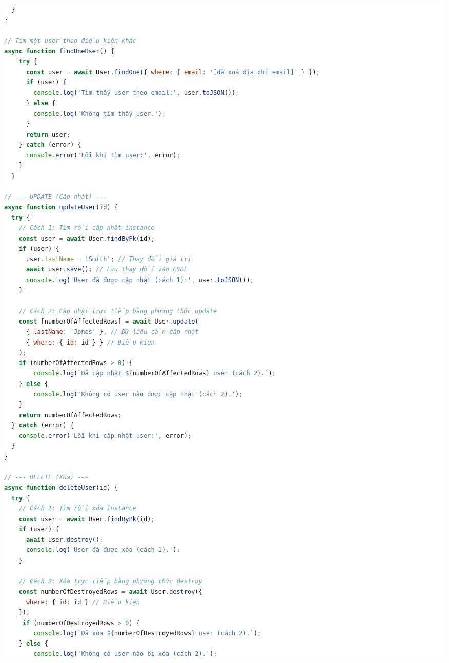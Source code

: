 ```javascript
  }
}

// Tìm một user theo điều kiện khác
async function findOneUser() {
    try {
      const user = await User.findOne({ where: { email: '[đã xoá địa chỉ email]' } });
      if (user) {
        console.log('Tìm thấy user theo email:', user.toJSON());
      } else {
        console.log('Không tìm thấy user.');
      }
      return user;
    } catch (error) {
      console.error('Lỗi khi tìm user:', error);
    }
  }

// --- UPDATE (Cập nhật) ---
async function updateUser(id) {
  try {
    // Cách 1: Tìm rồi cập nhật instance
    const user = await User.findByPk(id);
    if (user) {
      user.lastName = 'Smith'; // Thay đổi giá trị
      await user.save(); // Lưu thay đổi vào CSDL
      console.log('User đã được cập nhật (cách 1):', user.toJSON());
    }

    // Cách 2: Cập nhật trực tiếp bằng phương thức update
    const [numberOfAffectedRows] = await User.update(
      { lastName: 'Jones' }, // Dữ liệu cần cập nhật
      { where: { id: id } } // Điều kiện
    );
    if (numberOfAffectedRows > 0) {
        console.log(`Đã cập nhật ${numberOfAffectedRows} user (cách 2).`);
    } else {
        console.log('Không có user nào được cập nhật (cách 2).');
    }
    return numberOfAffectedRows;
  } catch (error) {
    console.error('Lỗi khi cập nhật user:', error);
  }
}

// --- DELETE (Xóa) ---
async function deleteUser(id) {
  try {
    // Cách 1: Tìm rồi xóa instance
    const user = await User.findByPk(id);
    if (user) {
      await user.destroy();
      console.log('User đã được xóa (cách 1).');
    }

    // Cách 2: Xóa trực tiếp bằng phương thức destroy
    const numberOfDestroyedRows = await User.destroy({
      where: { id: id } // Điều kiện
    });
     if (numberOfDestroyedRows > 0) {
        console.log(`Đã xóa ${numberOfDestroyedRows} user (cách 2).`);
    } else {
        console.log('Không có user nào bị xóa (cách 2).');
```